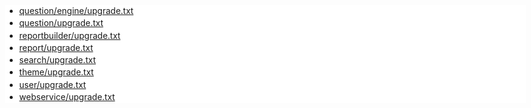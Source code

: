 - [question/engine/upgrade.txt](https://git.moodle.org/gw?p=moodle.git;a=blob;f=question/engine/upgrade.txt)
- [question/upgrade.txt](https://git.moodle.org/gw?p=moodle.git;a=blob;f=question/upgrade.txt)
- [reportbuilder/upgrade.txt](https://git.moodle.org/gw?p=moodle.git;a=blob;f=reportbuilder/upgrade.txt)
- [report/upgrade.txt](https://git.moodle.org/gw?p=moodle.git;a=blob;f=report/upgrade.txt)
- [search/upgrade.txt](https://git.moodle.org/gw?p=moodle.git;a=blob;f=search/upgrade.txt)
- [theme/upgrade.txt](https://git.moodle.org/gw?p=moodle.git;a=blob;f=theme/upgrade.txt)
- [user/upgrade.txt](https://git.moodle.org/gw?p=moodle.git;a=blob;f=user/upgrade.txt)
- [webservice/upgrade.txt](https://git.moodle.org/gw?p=moodle.git;a=blob;f=webservice/upgrade.txt)


